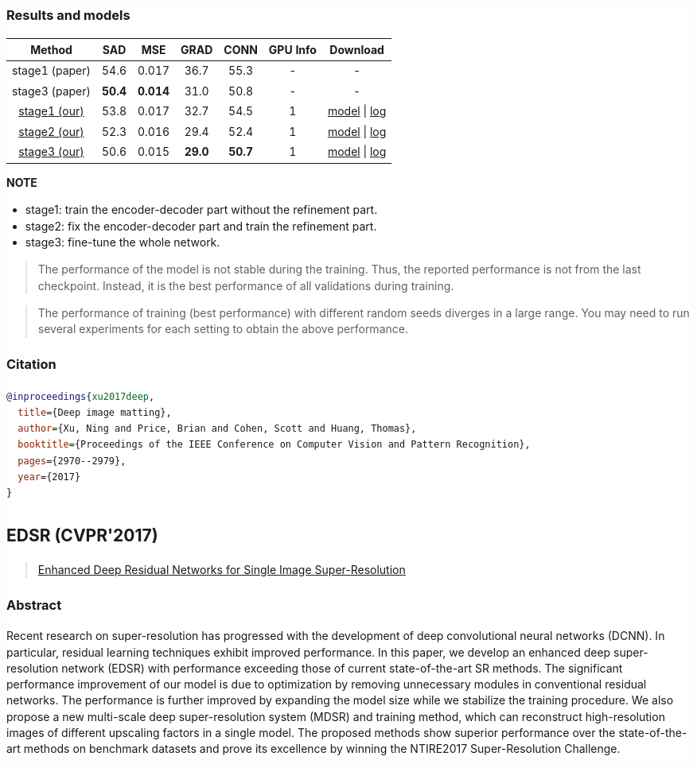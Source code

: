 ### Results and models

|                               Method                                |   SAD    |    MSE    |   GRAD   |   CONN   | GPU Info |                                                                                                                              Download                                                                                                                               |
| :-----------------------------------------------------------------: | :------: | :-------: | :------: | :------: | :------: | :-----------------------------------------------------------------------------------------------------------------------------------------------------------------------------------------------------------------------------------------------------------------: |
|                           stage1 (paper)                            |   54.6   |   0.017   |   36.7   |   55.3   |    -     |                                                                                                                                  -                                                                                                                                  |
|                           stage3 (paper)                            | **50.4** | **0.014** |   31.0   |   50.8   |    -     |                                                                                                                                  -                                                                                                                                  |
|   [stage1 (our)](https://github.com/open-mmlab/mmediting/tree/master/configs/dim/dim_stage1_v16_1x1_1000k_comp1k.py)   |   53.8   |   0.017   |   32.7   |   54.5   |    1     |     [model](https://download.openmmlab.com/mmediting/mattors/dim/dim_stage1_v16_1x1_1000k_comp1k_SAD-53.8_20200605_140257-979a420f.pth) \| [log](https://download.openmmlab.com/mmediting/mattors/dim/dim_stage1_v16_1x1_1000k_comp1k_20200605_140257.log.json)     |
| [stage2 (our)](https://github.com/open-mmlab/mmediting/tree/master/configs/dim/dim_stage2_v16_pln_1x1_1000k_comp1k.py) |   52.3   |   0.016   |   29.4   |   52.4   |    1     | [model](https://download.openmmlab.com/mmediting/mattors/dim/dim_stage2_v16_pln_1x1_1000k_comp1k_SAD-52.3_20200607_171909-d83c4775.pth) \| [log](https://download.openmmlab.com/mmediting/mattors/dim/dim_stage2_v16_pln_1x1_1000k_comp1k_20200607_171909.log.json) |
| [stage3 (our)](https://github.com/open-mmlab/mmediting/tree/master/configs/dim/dim_stage3_v16_pln_1x1_1000k_comp1k.py) |   50.6   |   0.015   | **29.0** | **50.7** |    1     | [model](https://download.openmmlab.com/mmediting/mattors/dim/dim_stage3_v16_pln_1x1_1000k_comp1k_SAD-50.6_20200609_111851-647f24b6.pth) \| [log](https://download.openmmlab.com/mmediting/mattors/dim/dim_stage3_v16_pln_1x1_1000k_comp1k_20200609_111851.log.json) |

**NOTE**

- stage1: train the encoder-decoder part without the refinement part.
- stage2: fix the encoder-decoder part and train the refinement part.
- stage3: fine-tune the whole network.

> The performance of the model is not stable during the training. Thus, the reported performance is not from the last checkpoint. Instead, it is the best performance of all validations during training.

> The performance of training (best performance) with different random seeds diverges in a large range. You may need to run several experiments for each setting to obtain the above performance.

### Citation

```bibtex
@inproceedings{xu2017deep,
  title={Deep image matting},
  author={Xu, Ning and Price, Brian and Cohen, Scott and Huang, Thomas},
  booktitle={Proceedings of the IEEE Conference on Computer Vision and Pattern Recognition},
  pages={2970--2979},
  year={2017}
}
```
## EDSR (CVPR'2017)

> [Enhanced Deep Residual Networks for Single Image Super-Resolution](https://arxiv.org/abs/1707.02921)



### Abstract



Recent research on super-resolution has progressed with the development of deep convolutional neural networks (DCNN). In particular, residual learning techniques exhibit improved performance. In this paper, we develop an enhanced deep super-resolution network (EDSR) with performance exceeding those of current state-of-the-art SR methods. The significant performance improvement of our model is due to optimization by removing unnecessary modules in conventional residual networks. The performance is further improved by expanding the model size while we stabilize the training procedure. We also propose a new multi-scale deep super-resolution system (MDSR) and training method, which can reconstruct high-resolution images of different upscaling factors in a single model. The proposed methods show superior performance over the state-of-the-art methods on benchmark datasets and prove its excellence by winning the NTIRE2017 Super-Resolution Challenge.
